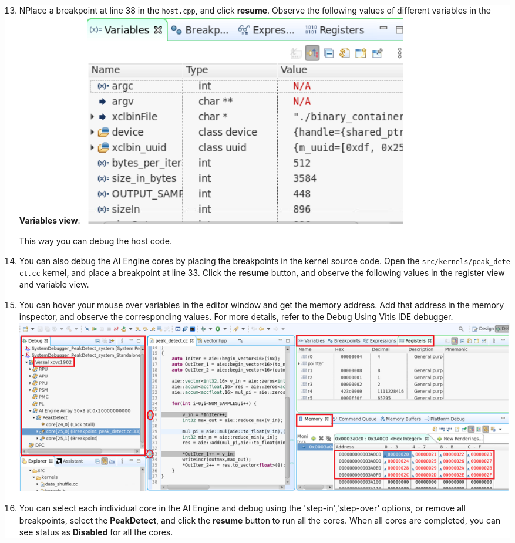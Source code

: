 13. NPlace a breakpoint at line 38 in the `host.cpp`, and click **resume**. Observe the following values of different variables in the **Variables view**:
![host variables](./Images/host_variables.PNG)

      This way you can debug the host code.

14. You can also debug the AI Engine cores by placing the breakpoints in the kernel source code. Open the `src/kernels/peak_detect.cc` kernel, and place a breakpoint at line 33. Click the  **resume** button, and observe the following values in the register view and variable view.
15. You can hover your mouse over variables in the editor window and get the memory address. Add that address in the memory inspector, and observe the corresponding values. For more details, refer to the [Debug Using Vitis IDE debugger](../AIE_Simulation/README.md#Debug-using-Vitis-IDE-debugger).
![debug hardware view](./Images/debug_HardwareView.PNG)
16. You can select each individual core in the AI Engine and debug using the 'step-in','step-over' options, or remove all breakpoints, select the **PeakDetect**, and click the **resume** button to run all the cores. When all cores are completed, you can see status as **Disabled** for all the cores.